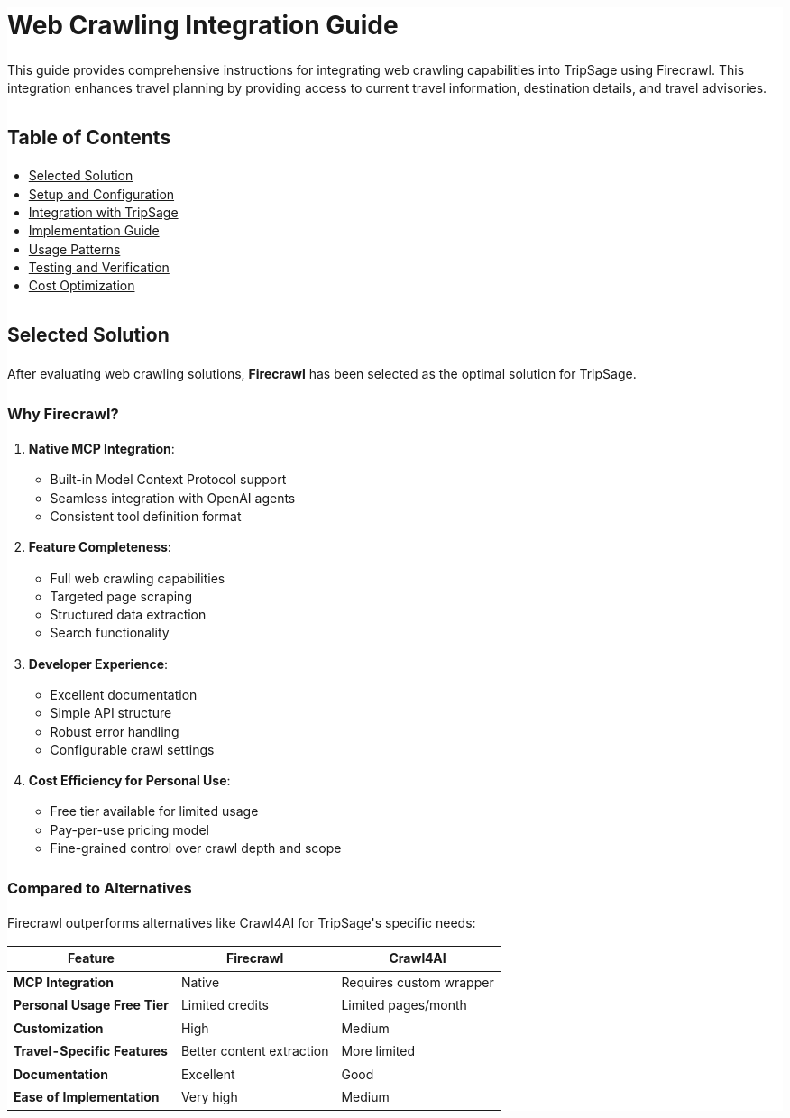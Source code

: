 # Web Crawling Integration Guide

This guide provides comprehensive instructions for integrating web crawling capabilities into TripSage using Firecrawl. This integration enhances travel planning by providing access to current travel information, destination details, and travel advisories.

## Table of Contents

- [Selected Solution](#selected-solution)
- [Setup and Configuration](#setup-and-configuration)
- [Integration with TripSage](#integration-with-tripsage)
- [Implementation Guide](#implementation-guide)
- [Usage Patterns](#usage-patterns)
- [Testing and Verification](#testing-and-verification)
- [Cost Optimization](#cost-optimization)

## Selected Solution

After evaluating web crawling solutions, **Firecrawl** has been selected as the optimal solution for TripSage.

### Why Firecrawl?

1. **Native MCP Integration**:

   - Built-in Model Context Protocol support
   - Seamless integration with OpenAI agents
   - Consistent tool definition format

2. **Feature Completeness**:

   - Full web crawling capabilities
   - Targeted page scraping
   - Structured data extraction
   - Search functionality

3. **Developer Experience**:

   - Excellent documentation
   - Simple API structure
   - Robust error handling
   - Configurable crawl settings

4. **Cost Efficiency for Personal Use**:
   - Free tier available for limited usage
   - Pay-per-use pricing model
   - Fine-grained control over crawl depth and scope

### Compared to Alternatives

Firecrawl outperforms alternatives like Crawl4AI for TripSage's specific needs:

| Feature                      | Firecrawl                 | Crawl4AI                |
| ---------------------------- | ------------------------- | ----------------------- |
| **MCP Integration**          | Native                    | Requires custom wrapper |
| **Personal Usage Free Tier** | Limited credits           | Limited pages/month     |
| **Customization**            | High                      | Medium                  |
| **Travel-Specific Features** | Better content extraction | More limited            |
| **Documentation**            | Excellent                 | Good                    |
| **Ease of Implementation**   | Very high                 | Medium                  |

